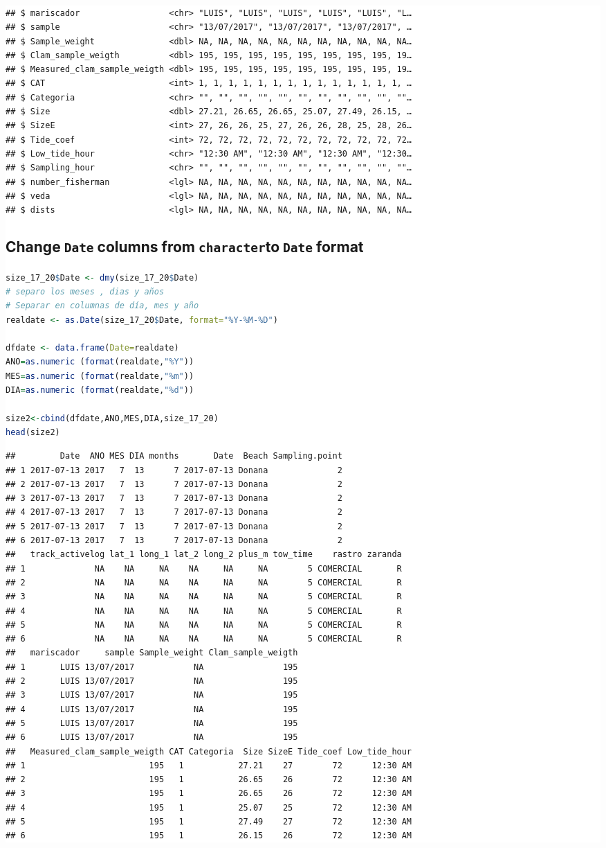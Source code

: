 ```
## $ mariscador                  <chr> "LUIS", "LUIS", "LUIS", "LUIS", "LUIS", "L…
## $ sample                      <chr> "13/07/2017", "13/07/2017", "13/07/2017", …
## $ Sample_weight               <dbl> NA, NA, NA, NA, NA, NA, NA, NA, NA, NA, NA…
## $ Clam_sample_weigth          <dbl> 195, 195, 195, 195, 195, 195, 195, 195, 19…
## $ Measured_clam_sample_weigth <dbl> 195, 195, 195, 195, 195, 195, 195, 195, 19…
## $ CAT                         <int> 1, 1, 1, 1, 1, 1, 1, 1, 1, 1, 1, 1, 1, 1, …
## $ Categoria                   <chr> "", "", "", "", "", "", "", "", "", "", ""…
## $ Size                        <dbl> 27.21, 26.65, 26.65, 25.07, 27.49, 26.15, …
## $ SizeE                       <int> 27, 26, 26, 25, 27, 26, 26, 28, 25, 28, 26…
## $ Tide_coef                   <int> 72, 72, 72, 72, 72, 72, 72, 72, 72, 72, 72…
## $ Low_tide_hour               <chr> "12:30 AM", "12:30 AM", "12:30 AM", "12:30…
## $ Sampling_hour               <chr> "", "", "", "", "", "", "", "", "", "", ""…
## $ number_fisherman            <lgl> NA, NA, NA, NA, NA, NA, NA, NA, NA, NA, NA…
## $ veda                        <lgl> NA, NA, NA, NA, NA, NA, NA, NA, NA, NA, NA…
## $ dists                       <lgl> NA, NA, NA, NA, NA, NA, NA, NA, NA, NA, NA…
```

## Change `Date` columns from `character`to `Date` format


```r
size_17_20$Date <- dmy(size_17_20$Date)
# separo los meses , dias y años
# Separar en columnas de día, mes y año
realdate <- as.Date(size_17_20$Date, format="%Y-%M-%D")

dfdate <- data.frame(Date=realdate)
ANO=as.numeric (format(realdate,"%Y"))
MES=as.numeric (format(realdate,"%m"))
DIA=as.numeric (format(realdate,"%d"))

size2<-cbind(dfdate,ANO,MES,DIA,size_17_20)
head(size2)
```

```
##         Date  ANO MES DIA months       Date  Beach Sampling.point
## 1 2017-07-13 2017   7  13      7 2017-07-13 Donana              2
## 2 2017-07-13 2017   7  13      7 2017-07-13 Donana              2
## 3 2017-07-13 2017   7  13      7 2017-07-13 Donana              2
## 4 2017-07-13 2017   7  13      7 2017-07-13 Donana              2
## 5 2017-07-13 2017   7  13      7 2017-07-13 Donana              2
## 6 2017-07-13 2017   7  13      7 2017-07-13 Donana              2
##   track_activelog lat_1 long_1 lat_2 long_2 plus_m tow_time    rastro zaranda
## 1              NA    NA     NA    NA     NA     NA        5 COMERCIAL       R
## 2              NA    NA     NA    NA     NA     NA        5 COMERCIAL       R
## 3              NA    NA     NA    NA     NA     NA        5 COMERCIAL       R
## 4              NA    NA     NA    NA     NA     NA        5 COMERCIAL       R
## 5              NA    NA     NA    NA     NA     NA        5 COMERCIAL       R
## 6              NA    NA     NA    NA     NA     NA        5 COMERCIAL       R
##   mariscador     sample Sample_weight Clam_sample_weigth
## 1       LUIS 13/07/2017            NA                195
## 2       LUIS 13/07/2017            NA                195
## 3       LUIS 13/07/2017            NA                195
## 4       LUIS 13/07/2017            NA                195
## 5       LUIS 13/07/2017            NA                195
## 6       LUIS 13/07/2017            NA                195
##   Measured_clam_sample_weigth CAT Categoria  Size SizeE Tide_coef Low_tide_hour
## 1                         195   1           27.21    27        72      12:30 AM
## 2                         195   1           26.65    26        72      12:30 AM
## 3                         195   1           26.65    26        72      12:30 AM
## 4                         195   1           25.07    25        72      12:30 AM
## 5                         195   1           27.49    27        72      12:30 AM
## 6                         195   1           26.15    26        72      12:30 AM
```